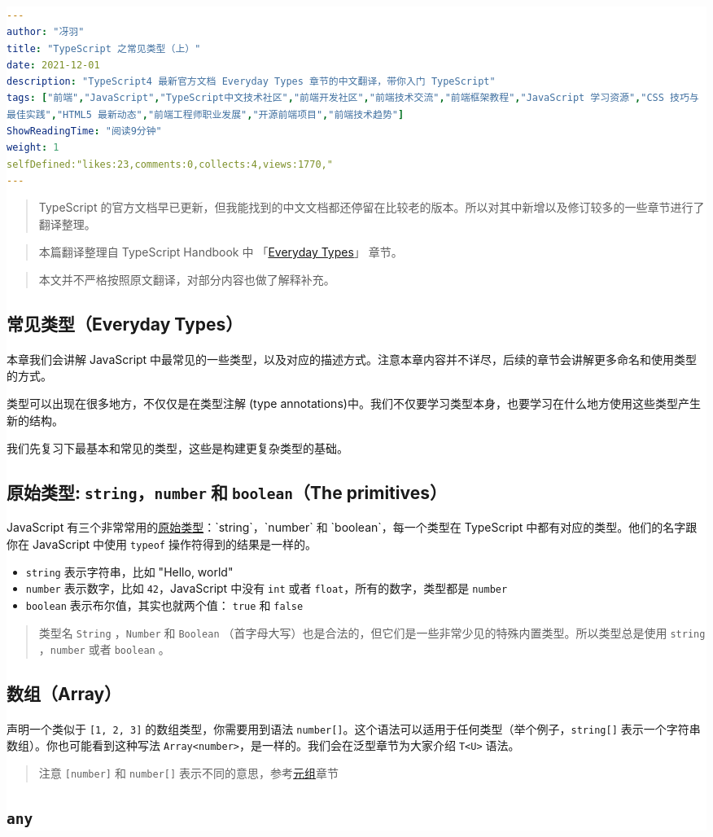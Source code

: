 ```yaml
---
author: "冴羽"
title: "TypeScript 之常见类型（上）"
date: 2021-12-01
description: "TypeScript4 最新官方文档 Everyday Types 章节的中文翻译，带你入门 TypeScript"
tags: ["前端","JavaScript","TypeScript中文技术社区","前端开发社区","前端技术交流","前端框架教程","JavaScript 学习资源","CSS 技巧与最佳实践","HTML5 最新动态","前端工程师职业发展","开源前端项目","前端技术趋势"]
ShowReadingTime: "阅读9分钟"
weight: 1
selfDefined:"likes:23,comments:0,collects:4,views:1770,"
---
```

> TypeScript 的官方文档早已更新，但我能找到的中文文档都还停留在比较老的版本。所以对其中新增以及修订较多的一些章节进行了翻译整理。

> 本篇翻译整理自 TypeScript Handbook 中 「[Everyday Types](https://link.juejin.cn?target=https%3A%2F%2Fwww.typescriptlang.org%2Fdocs%2Fhandbook%2F2%2Feveryday-types.html "https://www.typescriptlang.org/docs/handbook/2/everyday-types.html")」 章节。

> 本文并不严格按照原文翻译，对部分内容也做了解释补充。

常见类型（Everyday Types）
--------------------

本章我们会讲解 JavaScript 中最常见的一些类型，以及对应的描述方式。注意本章内容并不详尽，后续的章节会讲解更多命名和使用类型的方式。

类型可以出现在很多地方，不仅仅是在类型注解 (type annotations)中。我们不仅要学习类型本身，也要学习在什么地方使用这些类型产生新的结构。

我们先复习下最基本和常见的类型，这些是构建更复杂类型的基础。

原始类型: `string`，`number` 和 `boolean`（The primitives）
---------------------------------------------------

JavaScript 有三个非常常用的[原始类型](https://link.juejin.cn?target=https%3A%2F%2Fdeveloper.mozilla.org%2Fen-US%2Fdocs%2FGlossary%2FPrimitive "https://developer.mozilla.org/en-US/docs/Glossary/Primitive")：`string`，`number` 和 `boolean`，每一个类型在 TypeScript 中都有对应的类型。他们的名字跟你在 JavaScript 中使用 `typeof` 操作符得到的结果是一样的。

*   `string` 表示字符串，比如 "Hello, world"
*   `number` 表示数字，比如 `42`，JavaScript 中没有 `int` 或者 `float`，所有的数字，类型都是 `number`
*   `boolean` 表示布尔值，其实也就两个值： `true` 和 `false` ​

> 类型名 `String` ，`Number` 和 `Boolean` （首字母大写）也是合法的，但它们是一些非常少见的特殊内置类型。所以类型总是使用 `string` ，`number` 或者 `boolean` 。

数组（Array）
---------

声明一个类似于 `[1, 2, 3]` 的数组类型，你需要用到语法 `number[]`。这个语法可以适用于任何类型（举个例子，`string[]` 表示一个字符串数组）。你也可能看到这种写法 `Array<number>`，是一样的。我们会在泛型章节为大家介绍 `T<U>` 语法。

> 注意 `[number]` 和 `number[]` 表示不同的意思，参考[元组](https://link.juejin.cn?target=https%3A%2F%2Fwww.typescriptlang.org%2Fdocs%2Fhandbook%2F2%2Fobjects.html%23tuple-types "https://www.typescriptlang.org/docs/handbook/2/objects.html#tuple-types")章节

`any`
-----
